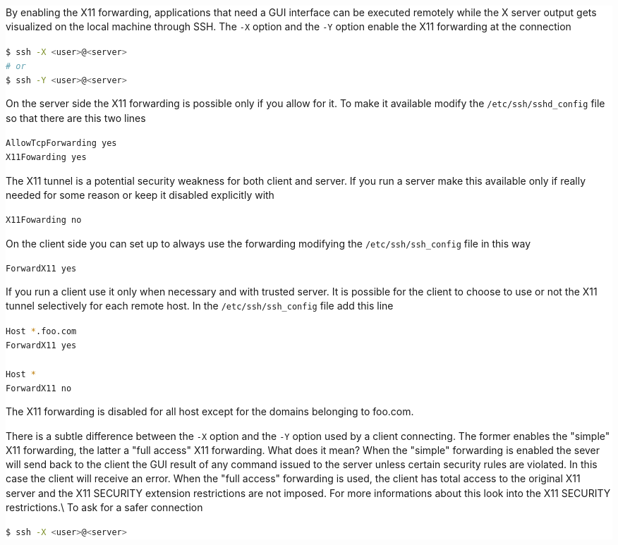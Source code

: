 By enabling the X11 forwarding, applications that need a GUI interface can be executed remotely while the X server output gets visualized on the local machine through SSH. The `-X` option and the `-Y` option enable the X11 forwarding at the connection

```bash
$ ssh -X <user>@<server>
# or
$ ssh -Y <user>@<server>
```

On the server side the X11 forwarding is possible only if you allow for it. To make it available modify the `/etc/ssh/sshd_config` file so that there are this two lines

```bash
AllowTcpForwarding yes
X11Fowarding yes
```

The X11 tunnel is a potential security weakness for both client and server. If you run a server make this available only if really needed for some reason or keep it disabled explicitly with

```bash
X11Fowarding no
```

On the client side you can set up to always use the forwarding modifying the `/etc/ssh/ssh_config` file in this way

```bash
ForwardX11 yes
```

If you run a client use it only when necessary and with trusted server. It is possible for the client to choose to use or not the X11 tunnel selectively for each remote host. In the `/etc/ssh/ssh_config` file add this line

```bash
Host *.foo.com
ForwardX11 yes

Host *
ForwardX11 no
```

The X11 forwarding is disabled for all host except for the domains belonging to foo.com.

There is a subtle difference between the `-X` option and the `-Y` option used by a client connecting. The former enables the "simple" X11 forwarding, the latter a "full access" X11 forwarding. What does it mean? When the "simple" forwarding is enabled the sever will send back to the client the GUI result of any command issued to the server unless certain security rules are violated. In this case the client will receive an error. When the "full access" forwarding is used, the client has total access to the original X11 server and the X11 SECURITY extension restrictions are not imposed. For more informations about this look into the X11 SECURITY restrictions.\\
To ask for a safer connection

```bash
$ ssh -X <user>@<server>
```
